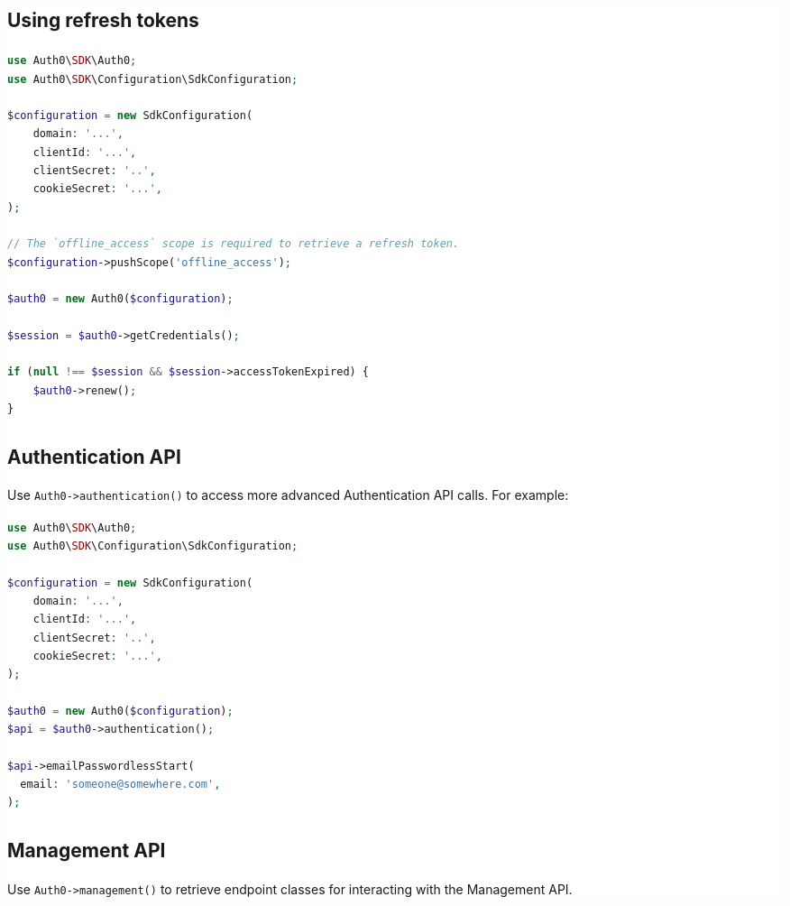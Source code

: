 ## Using refresh tokens

```PHP
use Auth0\SDK\Auth0;
use Auth0\SDK\Configuration\SdkConfiguration;

$configuration = new SdkConfiguration(
    domain: '...',
    clientId: '...',
    clientSecret: '..',
    cookieSecret: '...',
);

// The `offline_access` scope is required to retrieve a refresh token.
$configuration->pushScope('offline_access');

$auth0 = new Auth0($configuration);

$session = $auth0->getCredentials();

if (null !== $session && $session->accessTokenExpired) {
    $auth0->renew();
}
```

## Authentication API

Use `Auth0->authentication()` to access more advanced Authentication API calls. For example:

```PHP
use Auth0\SDK\Auth0;
use Auth0\SDK\Configuration\SdkConfiguration;

$configuration = new SdkConfiguration(
    domain: '...',
    clientId: '...',
    clientSecret: '..',
    cookieSecret: '...',
);

$auth0 = new Auth0($configuration);
$api = $auth0->authentication();

$api->emailPasswordlessStart(
  email: 'someone@somewhere.com',
);
```

## Management API

Use `Auth0->management()` to retrieve endpoint classes for interacting with the Management API.
